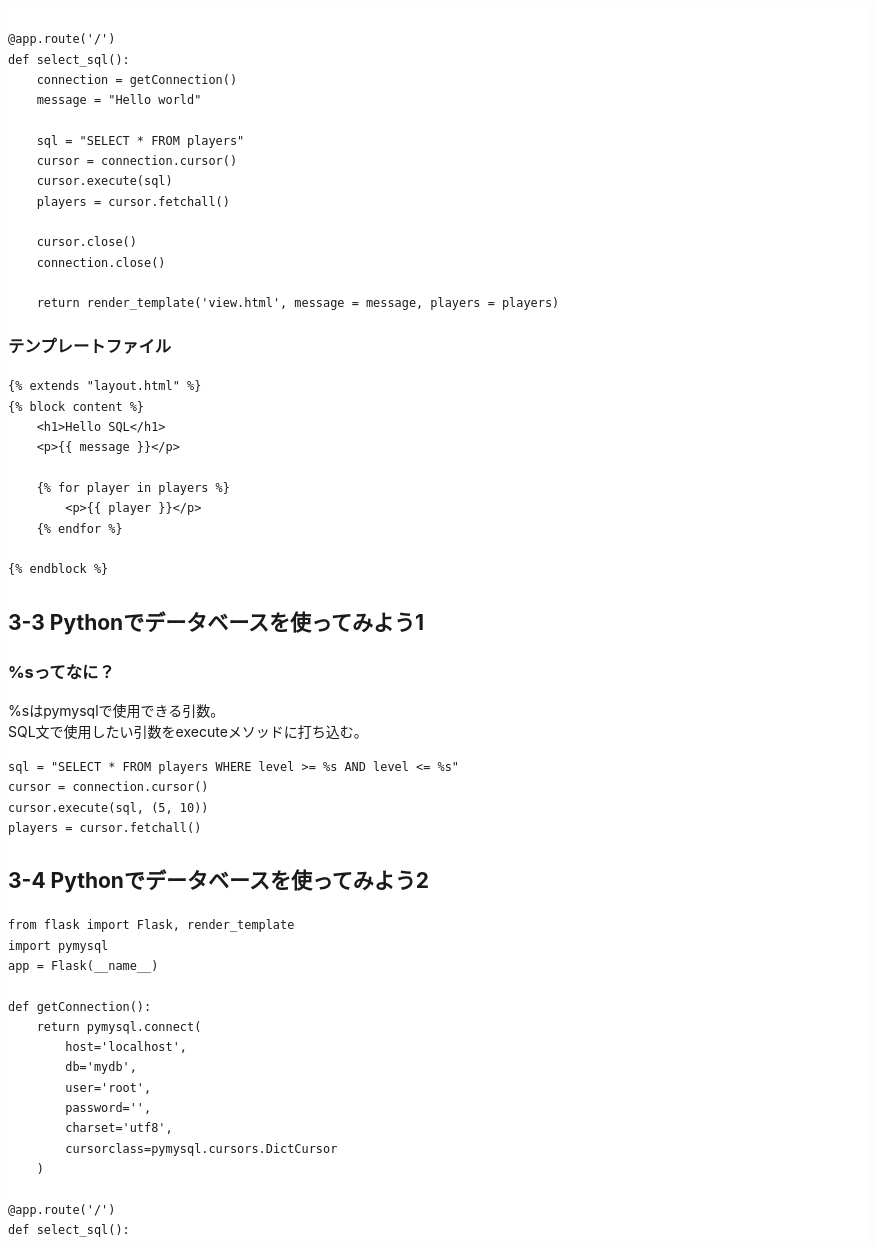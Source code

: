 ```

@app.route('/')
def select_sql():
    connection = getConnection()
    message = "Hello world"

    sql = "SELECT * FROM players"
    cursor = connection.cursor()
    cursor.execute(sql)
    players = cursor.fetchall()

    cursor.close()
    connection.close()

    return render_template('view.html', message = message, players = players)
```
### テンプレートファイル
```
{% extends "layout.html" %}
{% block content %}
    <h1>Hello SQL</h1>
    <p>{{ message }}</p>

    {% for player in players %}
        <p>{{ player }}</p>
    {% endfor %}

{% endblock %}
```

## 3-3 Pythonでデータベースを使ってみよう1

### %sってなに？
%sはpymysqlで使用できる引数。<br>
SQL文で使用したい引数をexecuteメソッドに打ち込む。

```
sql = "SELECT * FROM players WHERE level >= %s AND level <= %s"
cursor = connection.cursor()
cursor.execute(sql, (5, 10))
players = cursor.fetchall()
```

## 3-4 Pythonでデータベースを使ってみよう2

```
from flask import Flask, render_template
import pymysql
app = Flask(__name__)

def getConnection():
    return pymysql.connect(
        host='localhost',
        db='mydb',
        user='root',
        password='',
        charset='utf8',
        cursorclass=pymysql.cursors.DictCursor
    )

@app.route('/')
def select_sql():

```